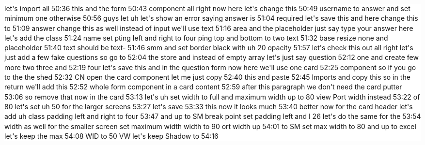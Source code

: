 let's import all
50:36
this and the form
50:43
component all right now here let's change this
50:49
username to answer and set minimum one otherwise
50:56
guys let uh let's show an error saying answer is
51:04
required let's save this and here change this to
51:09
answer change this as well instead of input we'll use text
51:16
area and the placeholder just say type your answer here let's add the class
51:24
name set pting left and right to four ping top and bottom to two text
51:32
base resize none and placeholder
51:40
text should be text-
51:46
smm and set border black with uh 20 opacity
51:57
let's check this out all right let's just add a few fake questions so go to
52:04
the store and instead of empty array let's just say question
52:12
one and create few more two three and
52:19
four let's save this and in the question form now here we'll use one card
52:25
component so if you go to the the shed
52:32
CN open the card component let me just copy
52:40
this and paste
52:45
Imports and copy this so in the return we'll add this
52:52
whole form component in a card content
52:59
after this paragraph we don't need the card putter
53:06
so remove that now in the card
53:13
let's uh set width to full and maximum width up to 80 view Port width instead
53:22
of 80 let's set uh 50 for the larger screens
53:27
let's save
53:33
this now it looks much
53:40
better now for the card header let's add uh class padding left and right to four
53:47
and up to SM break point set padding left and I 26 let's do the same for the
53:54
width as well for the smaller screen set maximum width width to 90 ort width up
54:01
to SM set max width to 80 and up to excel let's keep the max
54:08
WID to 50 VW let's keep Shadow to
54:16